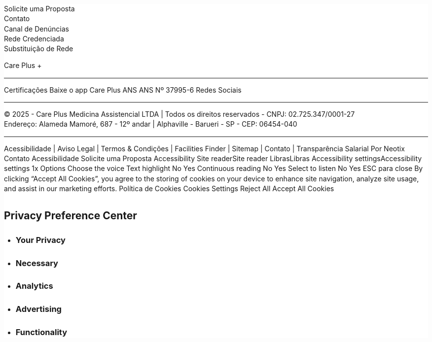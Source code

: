 Solicite uma Proposta   
Contato   
Canal de Denúncias   
Rede Credenciada   
Substituição de Rede   
  
Care Plus + 
* * *
Certificações 
Baixe o app Care Plus 
ANS 
ANS Nº 37995-6 
Redes Sociais 
* * *
© 2025 - Care Plus Medicina Assistencial LTDA | Todos os direitos reservados - CNPJ: 02.725.347/0001-27   
Endereço: Alameda Mamoré, 687 - 12º andar | Alphaville - Barueri - SP - CEP: 06454-040 
* * *
Acessibilidade  |  Aviso Legal  |  Termos & Condições  |  Facilities Finder  |  Sitemap |  Contato  |  Transparência Salarial 
Por Neotix 
Contato 
Acessibilidade 
Solicite uma Proposta 
Accessibility
Site readerSite reader
LibrasLibras
Accessibility settingsAccessibility settings
1x
Options
Choose the voice
Text highlight
No
Yes
Continuous reading
No
Yes
Select to listen
No
Yes
ESC para close
By clicking “Accept All Cookies”, you agree to the storing of cookies on your device to enhance site navigation, analyze site usage, and assist in our marketing efforts. Política de Cookies
Cookies Settings Reject All Accept All Cookies
## Privacy Preference Center
  * ### Your Privacy
  * ### Necessary
  * ### Analytics
  * ### Advertising
  * ### Functionality
